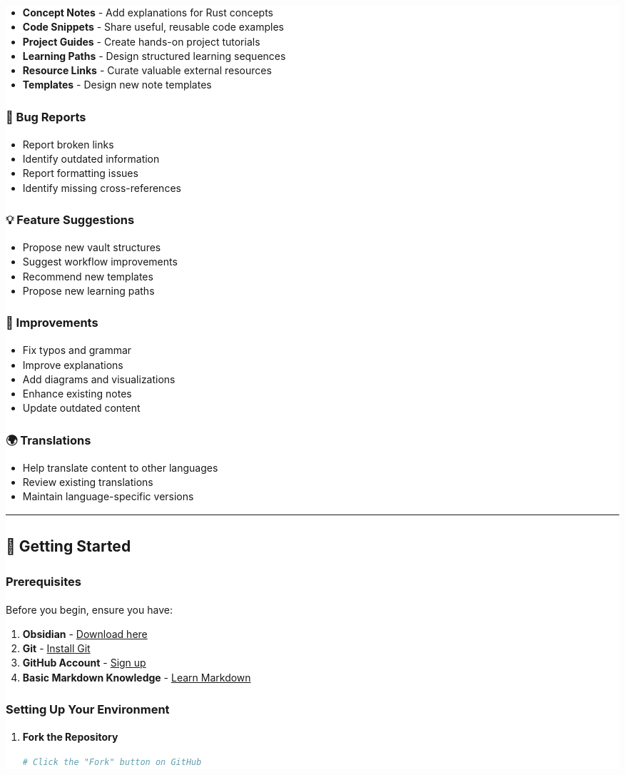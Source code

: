 - **Concept Notes** - Add explanations for Rust concepts
- **Code Snippets** - Share useful, reusable code examples
- **Project Guides** - Create hands-on project tutorials
- **Learning Paths** - Design structured learning sequences
- **Resource Links** - Curate valuable external resources
- **Templates** - Design new note templates

### 🐛 Bug Reports

- Report broken links
- Identify outdated information
- Report formatting issues
- Identify missing cross-references

### 💡 Feature Suggestions

- Propose new vault structures
- Suggest workflow improvements
- Recommend new templates
- Propose new learning paths

### 🎨 Improvements

- Fix typos and grammar
- Improve explanations
- Add diagrams and visualizations
- Enhance existing notes
- Update outdated content

### 🌍 Translations

- Help translate content to other languages
- Review existing translations
- Maintain language-specific versions

---

## 🚀 Getting Started

### Prerequisites

Before you begin, ensure you have:

1. **Obsidian** - [Download here](https://obsidian.md/)
2. **Git** - [Install Git](https://git-scm.com/downloads)
3. **GitHub Account** - [Sign up](https://github.com/signup)
4. **Basic Markdown Knowledge** - [Learn Markdown](https://www.markdownguide.org/)

### Setting Up Your Environment

1. **Fork the Repository**
   ```bash
   # Click the "Fork" button on GitHub
   ```
